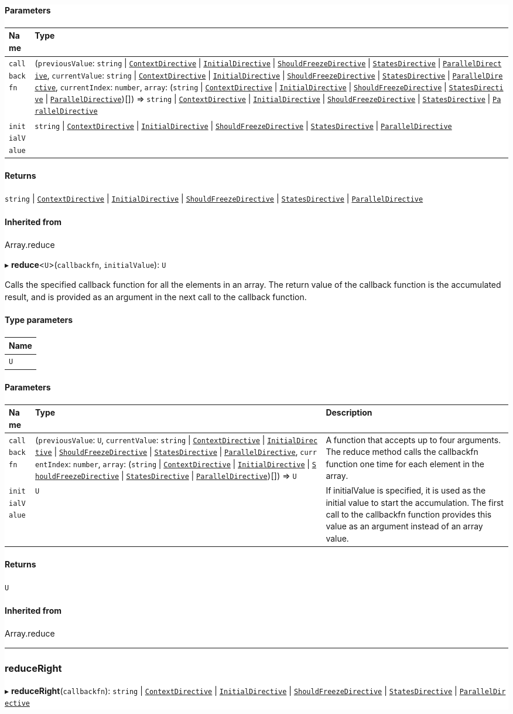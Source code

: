 #### Parameters

| Name | Type |
| :------ | :------ |
| `callbackfn` | (`previousValue`: `string` \| [`ContextDirective`](x_robot.ContextDirective.md) \| [`InitialDirective`](x_robot.InitialDirective.md) \| [`ShouldFreezeDirective`](x_robot.ShouldFreezeDirective.md) \| [`StatesDirective`](x_robot.StatesDirective.md) \| [`ParallelDirective`](x_robot.ParallelDirective.md), `currentValue`: `string` \| [`ContextDirective`](x_robot.ContextDirective.md) \| [`InitialDirective`](x_robot.InitialDirective.md) \| [`ShouldFreezeDirective`](x_robot.ShouldFreezeDirective.md) \| [`StatesDirective`](x_robot.StatesDirective.md) \| [`ParallelDirective`](x_robot.ParallelDirective.md), `currentIndex`: `number`, `array`: (`string` \| [`ContextDirective`](x_robot.ContextDirective.md) \| [`InitialDirective`](x_robot.InitialDirective.md) \| [`ShouldFreezeDirective`](x_robot.ShouldFreezeDirective.md) \| [`StatesDirective`](x_robot.StatesDirective.md) \| [`ParallelDirective`](x_robot.ParallelDirective.md))[]) => `string` \| [`ContextDirective`](x_robot.ContextDirective.md) \| [`InitialDirective`](x_robot.InitialDirective.md) \| [`ShouldFreezeDirective`](x_robot.ShouldFreezeDirective.md) \| [`StatesDirective`](x_robot.StatesDirective.md) \| [`ParallelDirective`](x_robot.ParallelDirective.md) |
| `initialValue` | `string` \| [`ContextDirective`](x_robot.ContextDirective.md) \| [`InitialDirective`](x_robot.InitialDirective.md) \| [`ShouldFreezeDirective`](x_robot.ShouldFreezeDirective.md) \| [`StatesDirective`](x_robot.StatesDirective.md) \| [`ParallelDirective`](x_robot.ParallelDirective.md) |

#### Returns

`string` \| [`ContextDirective`](x_robot.ContextDirective.md) \| [`InitialDirective`](x_robot.InitialDirective.md) \| [`ShouldFreezeDirective`](x_robot.ShouldFreezeDirective.md) \| [`StatesDirective`](x_robot.StatesDirective.md) \| [`ParallelDirective`](x_robot.ParallelDirective.md)

#### Inherited from

Array.reduce

▸ **reduce**<`U`\>(`callbackfn`, `initialValue`): `U`

Calls the specified callback function for all the elements in an array. The return value of the callback function is the accumulated result, and is provided as an argument in the next call to the callback function.

#### Type parameters

| Name |
| :------ |
| `U` |

#### Parameters

| Name | Type | Description |
| :------ | :------ | :------ |
| `callbackfn` | (`previousValue`: `U`, `currentValue`: `string` \| [`ContextDirective`](x_robot.ContextDirective.md) \| [`InitialDirective`](x_robot.InitialDirective.md) \| [`ShouldFreezeDirective`](x_robot.ShouldFreezeDirective.md) \| [`StatesDirective`](x_robot.StatesDirective.md) \| [`ParallelDirective`](x_robot.ParallelDirective.md), `currentIndex`: `number`, `array`: (`string` \| [`ContextDirective`](x_robot.ContextDirective.md) \| [`InitialDirective`](x_robot.InitialDirective.md) \| [`ShouldFreezeDirective`](x_robot.ShouldFreezeDirective.md) \| [`StatesDirective`](x_robot.StatesDirective.md) \| [`ParallelDirective`](x_robot.ParallelDirective.md))[]) => `U` | A function that accepts up to four arguments. The reduce method calls the callbackfn function one time for each element in the array. |
| `initialValue` | `U` | If initialValue is specified, it is used as the initial value to start the accumulation. The first call to the callbackfn function provides this value as an argument instead of an array value. |

#### Returns

`U`

#### Inherited from

Array.reduce

___

### reduceRight

▸ **reduceRight**(`callbackfn`): `string` \| [`ContextDirective`](x_robot.ContextDirective.md) \| [`InitialDirective`](x_robot.InitialDirective.md) \| [`ShouldFreezeDirective`](x_robot.ShouldFreezeDirective.md) \| [`StatesDirective`](x_robot.StatesDirective.md) \| [`ParallelDirective`](x_robot.ParallelDirective.md)

